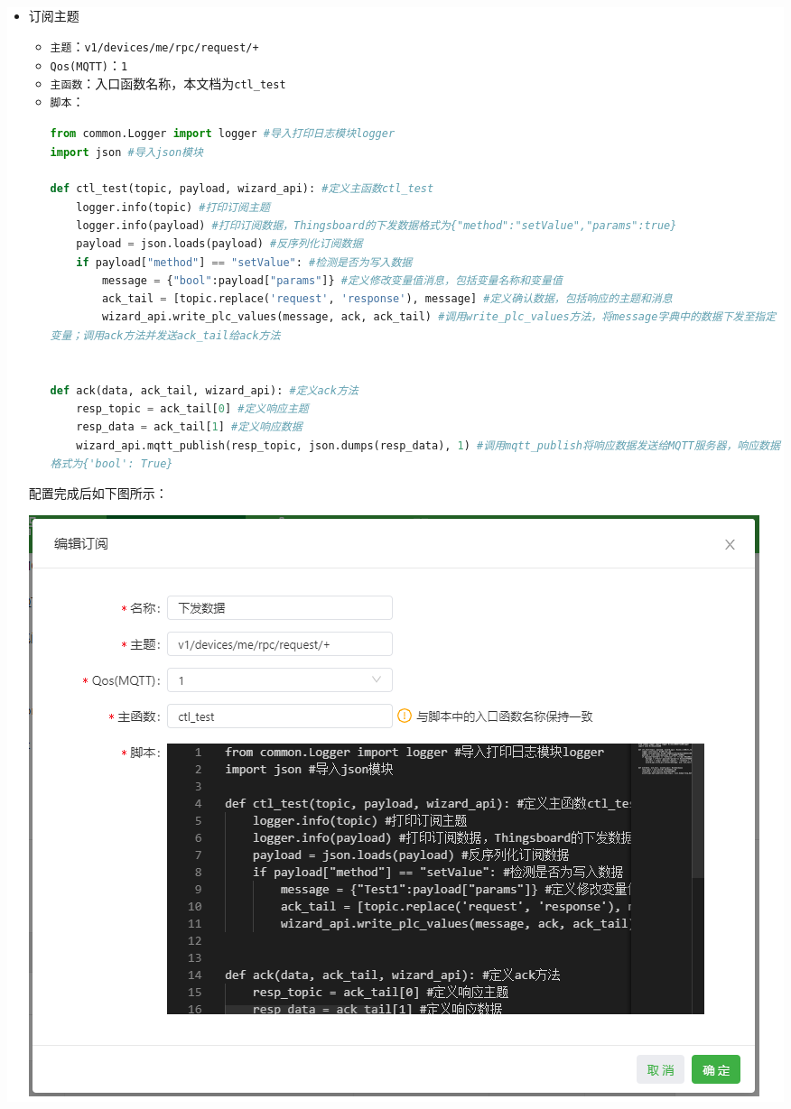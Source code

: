 - 订阅主题
  - `主题`：`v1/devices/me/rpc/request/+`
  - `Qos(MQTT)`：`1`
  - `主函数`：入口函数名称，本文档为`ctl_test`
  - `脚本`：
    ```python
    from common.Logger import logger #导入打印日志模块logger
    import json #导入json模块
    
    def ctl_test(topic, payload, wizard_api): #定义主函数ctl_test
        logger.info(topic) #打印订阅主题
        logger.info(payload) #打印订阅数据，Thingsboard的下发数据格式为{"method":"setValue","params":true}
        payload = json.loads(payload) #反序列化订阅数据
        if payload["method"] == "setValue": #检测是否为写入数据
            message = {"bool":payload["params"]} #定义修改变量值消息，包括变量名称和变量值
            ack_tail = [topic.replace('request', 'response'), message] #定义确认数据，包括响应的主题和消息
            wizard_api.write_plc_values(message, ack, ack_tail) #调用write_plc_values方法，将message字典中的数据下发至指定变量；调用ack方法并发送ack_tail给ack方法
    
    
    def ack(data, ack_tail, wizard_api): #定义ack方法
        resp_topic = ack_tail[0] #定义响应主题
        resp_data = ack_tail[1] #定义响应数据
        wizard_api.mqtt_publish(resp_topic, json.dumps(resp_data), 1) #调用mqtt_publish将响应数据发送给MQTT服务器，响应数据格式为{'bool': True}
    ```

  配置完成后如下图所示：  

  ![](images/2020-05-16-20-33-45.png)
